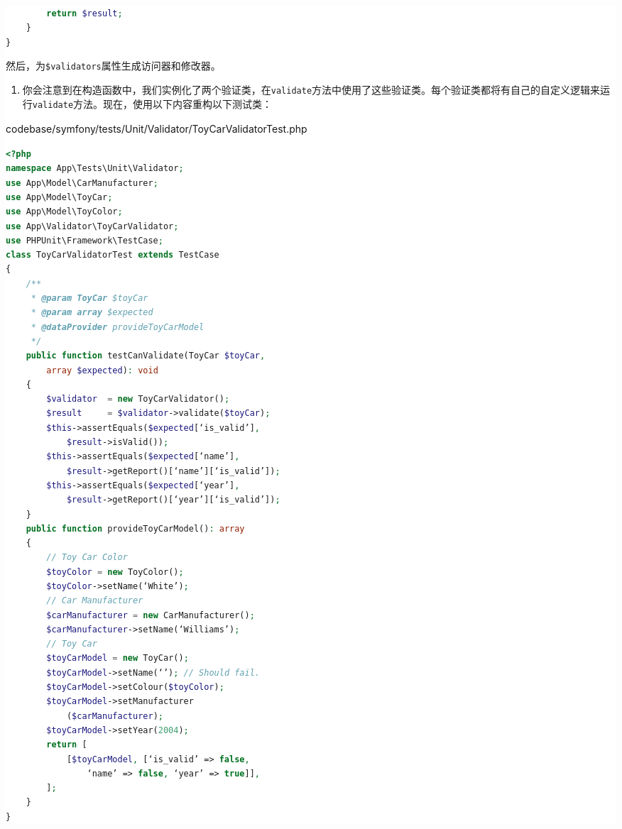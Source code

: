```php
        return $result;
    }
}
```

然后，为`$validators`属性生成访问器和修改器。

1.  你会注意到在构造函数中，我们实例化了两个验证类，在`validate`方法中使用了这些验证类。每个验证类都将有自己的自定义逻辑来运行`validate`方法。现在，使用以下内容重构以下测试类：

codebase/symfony/tests/Unit/Validator/ToyCarValidatorTest.php

```php
<?php
namespace App\Tests\Unit\Validator;
use App\Model\CarManufacturer;
use App\Model\ToyCar;
use App\Model\ToyColor;
use App\Validator\ToyCarValidator;
use PHPUnit\Framework\TestCase;
class ToyCarValidatorTest extends TestCase
{
    /**
     * @param ToyCar $toyCar
     * @param array $expected
     * @dataProvider provideToyCarModel
     */
    public function testCanValidate(ToyCar $toyCar, 
        array $expected): void
    {
        $validator  = new ToyCarValidator();
        $result     = $validator->validate($toyCar);
        $this->assertEquals($expected[‘is_valid’], 
            $result->isValid());
        $this->assertEquals($expected[‘name’], 
            $result->getReport()[‘name’][‘is_valid’]);
        $this->assertEquals($expected[‘year’], 
            $result->getReport()[‘year’][‘is_valid’]);
    }
    public function provideToyCarModel(): array
    {
        // Toy Car Color
        $toyColor = new ToyColor();
        $toyColor->setName(‘White’);
        // Car Manufacturer
        $carManufacturer = new CarManufacturer();
        $carManufacturer->setName(‘Williams’);
        // Toy Car
        $toyCarModel = new ToyCar();
        $toyCarModel->setName(‘’); // Should fail.
        $toyCarModel->setColour($toyColor);
        $toyCarModel->setManufacturer
            ($carManufacturer);
        $toyCarModel->setYear(2004);
        return [
            [$toyCarModel, [‘is_valid’ => false, 
                ‘name’ => false, ‘year’ => true]],
        ];
    }
}
```
